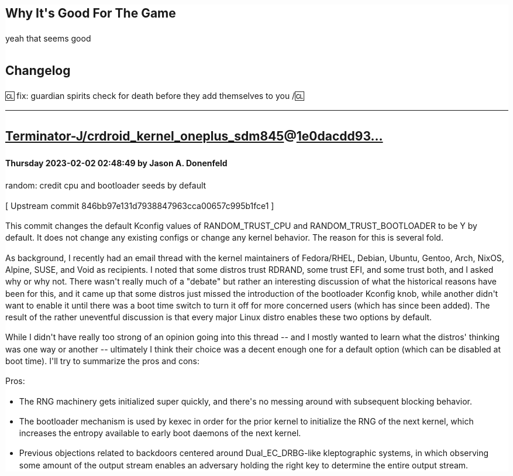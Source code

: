 ## Why It's Good For The Game
yeah that seems good

## Changelog
:cl:
fix: guardian spirits check for death before they add themselves to you
/:cl:

---
## [Terminator-J/crdroid_kernel_oneplus_sdm845](https://github.com/Terminator-J/crdroid_kernel_oneplus_sdm845)@[1e0dacdd93...](https://github.com/Terminator-J/crdroid_kernel_oneplus_sdm845/commit/1e0dacdd936695269de5c3256ce5c57871b13a8d)
#### Thursday 2023-02-02 02:48:49 by Jason A. Donenfeld

random: credit cpu and bootloader seeds by default

[ Upstream commit 846bb97e131d7938847963cca00657c995b1fce1 ]

This commit changes the default Kconfig values of RANDOM_TRUST_CPU and
RANDOM_TRUST_BOOTLOADER to be Y by default. It does not change any
existing configs or change any kernel behavior. The reason for this is
several fold.

As background, I recently had an email thread with the kernel
maintainers of Fedora/RHEL, Debian, Ubuntu, Gentoo, Arch, NixOS, Alpine,
SUSE, and Void as recipients. I noted that some distros trust RDRAND,
some trust EFI, and some trust both, and I asked why or why not. There
wasn't really much of a "debate" but rather an interesting discussion of
what the historical reasons have been for this, and it came up that some
distros just missed the introduction of the bootloader Kconfig knob,
while another didn't want to enable it until there was a boot time
switch to turn it off for more concerned users (which has since been
added). The result of the rather uneventful discussion is that every
major Linux distro enables these two options by default.

While I didn't have really too strong of an opinion going into this
thread -- and I mostly wanted to learn what the distros' thinking was
one way or another -- ultimately I think their choice was a decent
enough one for a default option (which can be disabled at boot time).
I'll try to summarize the pros and cons:

Pros:

- The RNG machinery gets initialized super quickly, and there's no
  messing around with subsequent blocking behavior.

- The bootloader mechanism is used by kexec in order for the prior
  kernel to initialize the RNG of the next kernel, which increases
  the entropy available to early boot daemons of the next kernel.

- Previous objections related to backdoors centered around
  Dual_EC_DRBG-like kleptographic systems, in which observing some
  amount of the output stream enables an adversary holding the right key
  to determine the entire output stream.
